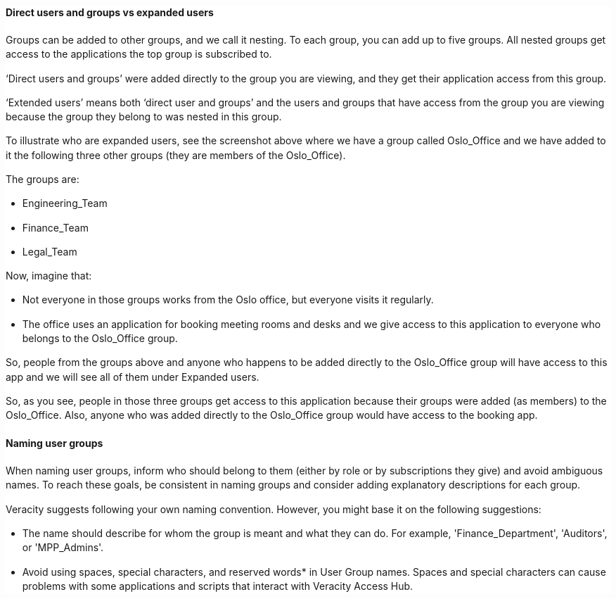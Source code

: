 #### Direct users and groups vs expanded users

Groups can be added to other groups, and we call it nesting. To each
group, you can add up to five groups. All nested groups get access to
the applications the top group is subscribed to.

‘Direct users and groups’ were added directly to the group you are
viewing, and they get their application access from this group.

‘Extended users’ means both ‘direct user and groups’ and the users and
groups that have access from the group you are viewing because the group
they belong to was nested in this group.

To illustrate who are expanded users, see the screenshot above where we
have a group called Oslo\_Office and we have added to it the following
three other groups (they are members of the Oslo\_Office).

The groups are:

-   Engineering\_Team

-   Finance\_Team

-   Legal\_Team

Now, imagine that:

-   Not everyone in those groups works from the Oslo office, but
    everyone visits it regularly.

-   The office uses an application for booking meeting rooms and desks
    and we give access to this application to everyone who belongs to
    the Oslo\_Office group.

So, people from the groups above and anyone who happens to be added
directly to the Oslo\_Office group will have access to this app and we
will see all of them under Expanded users.

So, as you see, people in those three groups get access to this
application because their groups were added (as members) to the
Oslo\_Office. Also, anyone who was added directly to the Oslo\_Office
group would have access to the booking app.

####  Naming user groups 

When naming user groups, inform who should belong to them (either by
role or by subscriptions they give) and avoid ambiguous names. To reach
these goals, be consistent in naming groups and consider adding
explanatory descriptions for each group.

Veracity suggests following your own naming convention. However, you
might base it on the following suggestions:

-   The name should describe for whom the group is meant and what they
    can do. For example, 'Finance\_Department', 'Auditors', or
    'MPP\_Admins'. 

-   Avoid using spaces, special characters, and reserved words\* in User
    Group names. Spaces and special characters can cause problems with
    some applications and scripts that interact with Veracity Access
    Hub.  
